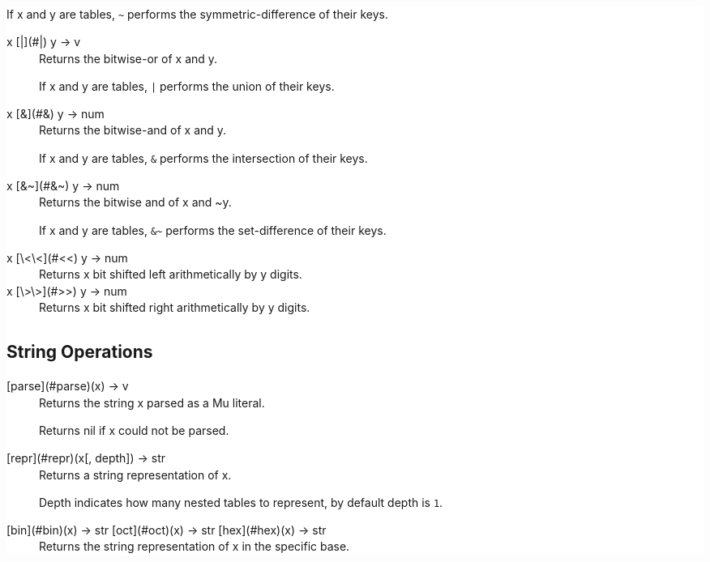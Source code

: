 If x and y are tables, `~` performs the symmetric-difference of their keys.
</dd>

<dt id="|" markdown="span">x [|](#|) y -> v</dt>
<dd markdown="block">
Returns the bitwise-or of x and y.

If x and y are tables, `|` performs the union of their keys.
</dd>

<dt id="&" markdown="span">x [&](#&) y -> num</dt>
<dd markdown="block">
Returns the bitwise-and of x and y.

If x and y are tables, `&` performs the intersection of their keys.
</dd>

<dt id="&~" markdown="span">x [&~](#&~) y -> num</dt>
<dd markdown="block">
Returns the bitwise and of x and ~y.

If x and y are tables, `&~` performs the set-difference of their keys.
</dd>

<dt id="<<" markdown="span">x [\<\<](#<<) y -> num</dt>
<dd markdown="block">
Returns x bit shifted left arithmetically by y digits.
</dd>

<dt id=">>" markdown="span">x [\>\>](#>>) y -> num</dt>
<dd markdown="block">
Returns x bit shifted right arithmetically by y digits.
</dd>
</dl>

String Operations
-----------------
<dl>
<dt id="parse" markdown="span">[parse](#parse)(x) -> v</dt>
<dd markdown="block">
Returns the string x parsed as a Mu literal.

Returns nil if x could not be parsed.
</dd>

<dt id="repr" markdown="span">[repr](#repr)(x[, depth]) -> str</dt>
<dd markdown="block">
Returns a string representation of x.

Depth indicates how many nested tables to represent, by default depth is `1`.
</dd>

<div id="bin"><div id="oct"><div id="hex">
<dt markdown="span">
[bin](#bin)(x) -> str  
[oct](#oct)(x) -> str  
[hex](#hex)(x) -> str
</dt>
</div></div></div>
<dd markdown="block">
Returns the string representation of x in the specific base.
</dd>

